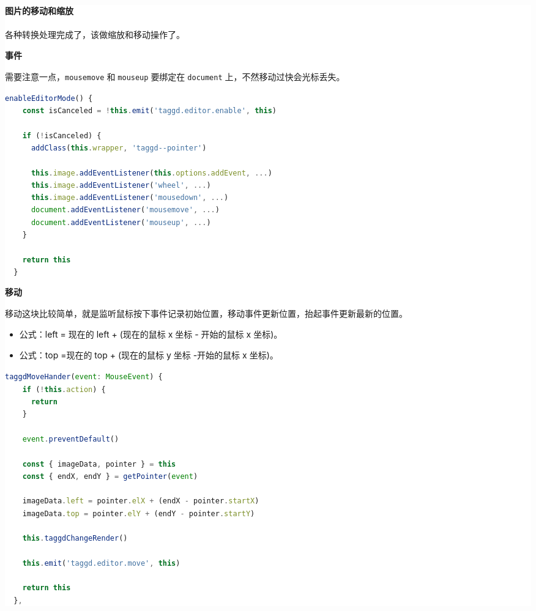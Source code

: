 #### 图片的移动和缩放

各种转换处理完成了，该做缩放和移动操作了。

**事件**

需要注意一点，`mousemove` 和 `mouseup` 要绑定在 `document` 上，不然移动过快会光标丢失。

```js
enableEditorMode() {
    const isCanceled = !this.emit('taggd.editor.enable', this)

    if (!isCanceled) {
      addClass(this.wrapper, 'taggd--pointer')

      this.image.addEventListener(this.options.addEvent, ...)
      this.image.addEventListener('wheel', ...)
      this.image.addEventListener('mousedown', ...)
      document.addEventListener('mousemove', ...)
      document.addEventListener('mouseup', ...)
    }

    return this
  }
```

**移动**

移动这块比较简单，就是监听鼠标按下事件记录初始位置，移动事件更新位置，抬起事件更新最新的位置。

- 公式：left = 现在的 left + (现在的鼠标 x 坐标 - 开始的鼠标 x 坐标)。

- 公式：top =现在的 top + (现在的鼠标 y 坐标 -开始的鼠标 x 坐标)。

```js
taggdMoveHander(event: MouseEvent) {
    if (!this.action) {
      return
    }

    event.preventDefault()

    const { imageData, pointer } = this
    const { endX, endY } = getPointer(event)

    imageData.left = pointer.elX + (endX - pointer.startX)
    imageData.top = pointer.elY + (endY - pointer.startY)

    this.taggdChangeRender()

    this.emit('taggd.editor.move', this)

    return this
  },
```
